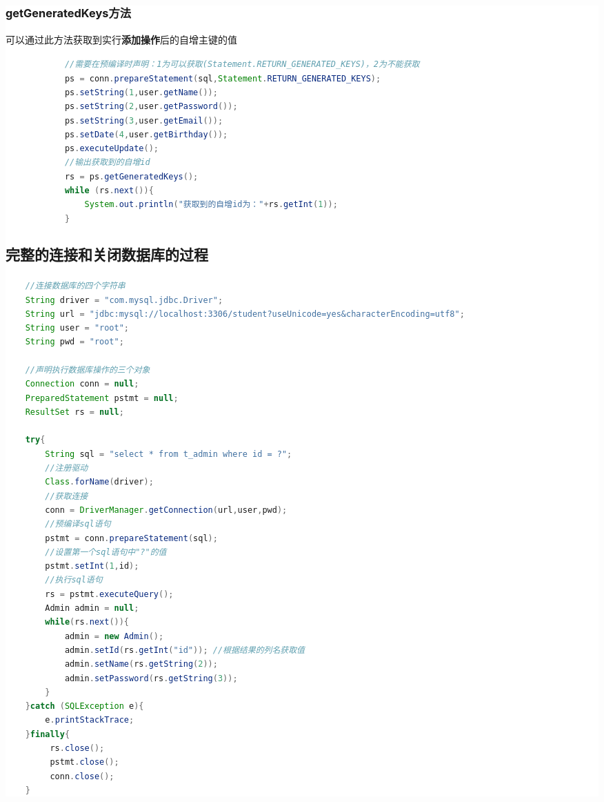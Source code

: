 ### getGeneratedKeys方法

可以通过此方法获取到实行**添加操作**后的自增主键的值

```java
			//需要在预编译时声明：1为可以获取(Statement.RETURN_GENERATED_KEYS)，2为不能获取
            ps = conn.prepareStatement(sql,Statement.RETURN_GENERATED_KEYS);
            ps.setString(1,user.getName());
            ps.setString(2,user.getPassword());
            ps.setString(3,user.getEmail());
            ps.setDate(4,user.getBirthday());
            ps.executeUpdate();
            //输出获取到的自增id
            rs = ps.getGeneratedKeys();
            while (rs.next()){
                System.out.println("获取到的自增id为："+rs.getInt(1));
            }
```

## 完整的连接和关闭数据库的过程

```java
    //连接数据库的四个字符串
	String driver = "com.mysql.jdbc.Driver";
    String url = "jdbc:mysql://localhost:3306/student?useUnicode=yes&characterEncoding=utf8";
    String user = "root";
    String pwd = "root";

	//声明执行数据库操作的三个对象
    Connection conn = null;
    PreparedStatement pstmt = null;
    ResultSet rs = null;

    try{
        String sql = "select * from t_admin where id = ?";
        //注册驱动
        Class.forName(driver);
        //获取连接
        conn = DriverManager.getConnection(url,user,pwd);
        //预编译sql语句
        pstmt = conn.prepareStatement(sql);
        //设置第一个sql语句中"?"的值
        pstmt.setInt(1,id);
        //执行sql语句
        rs = pstmt.executeQuery();
        Admin admin = null;
        while(rs.next()){
            admin = new Admin();
            admin.setId(rs.getInt("id")); //根据结果的列名获取值
            admin.setName(rs.getString(2));
            admin.setPassword(rs.getString(3));
        }
    }catch (SQLException e){
        e.printStackTrace;
    }finally{
         rs.close();
         pstmt.close();
         conn.close();
    }
```
